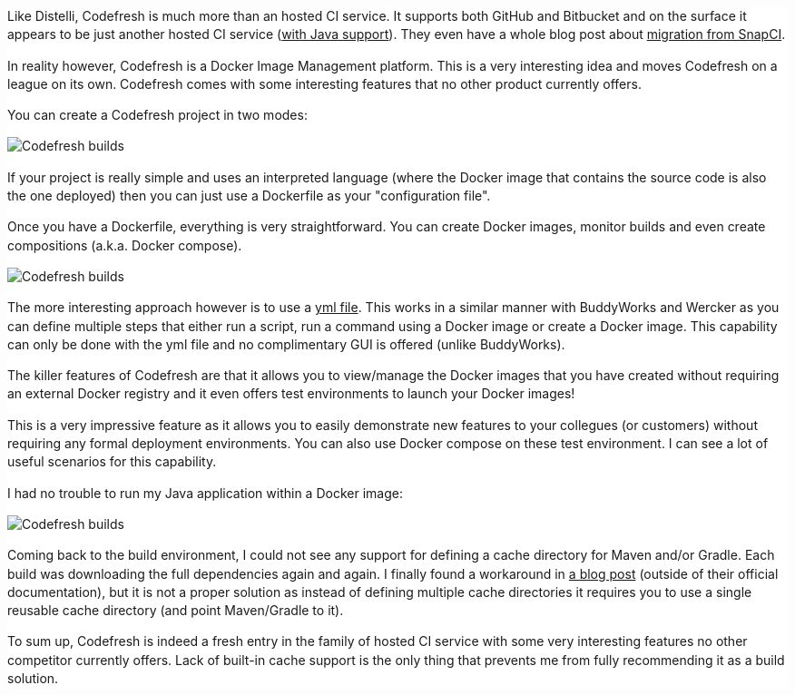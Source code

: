 Like Distelli, Codefresh is much more than an hosted CI service. It supports both GitHub and Bitbucket and on the surface it appears
to be just another hosted CI service ([with Java support](https://docs.codefresh.io/docs/java)).  They even have a whole blog post about [migration from SnapCI](https://codefresh.io/blog/alternatives-to-snapci/). 

In reality however, Codefresh is a Docker Image Management platform. This is a very interesting idea and moves Codefresh
on a league on its own. Codefresh comes with some interesting features that no other product currently offers. 

You can create a Codefresh project in two modes:

![Codefresh builds](../../assets/ci-comparison/codefresh/choice.png)

If your project is really simple and uses an interpreted language (where the Docker image that contains the source code
is also the one deployed) then you can just use a Dockerfile as your "configuration file".

Once you have a Dockerfile, everything is very straightforward. You can create Docker images, monitor builds and even create compositions (a.k.a. Docker 
compose).

![Codefresh builds](../../assets/ci-comparison/codefresh/builds.png)

The more interesting approach however is to use a [yml file](https://docs.codefresh.io/docs/spring-mvc-jdbc-template). This works in a similar manner with BuddyWorks and Wercker as you can define multiple steps that either run a script, run a command using a Docker image or create a Docker image. This capability can only be done with the yml file and no complimentary GUI is offered (unlike BuddyWorks).

The killer features of Codefresh are that it allows you to view/manage the Docker images that you have created without
requiring an external Docker registry and it even offers test environments to launch your Docker images!

This is a very impressive feature as it allows you to easily demonstrate new features to your collegues (or customers)
without requiring any formal deployment environments. You can also use Docker compose on these test environment. I can see a lot of useful scenarios for this capability.

I had no trouble to run my Java application within a Docker image:

![Codefresh builds](../../assets/ci-comparison/codefresh/live-run.png)

 Coming back to the build environment, I could not see any support for defining a cache directory for Maven and/or Gradle. 
 Each build was downloading the full dependencies again and again. I finally found a workaround in [a blog post](https://codefresh.io/blog/caching-build-dependencies-codefresh-volumes/) (outside 
 of their official documentation), but it is not a proper solution as instead of defining multiple cache directories it requires 
 you to use a single reusable cache directory (and point Maven/Gradle to it).

 To sum up, Codefresh is indeed a fresh entry in the family of hosted CI service with some very interesting features no other competitor currently offers.
Lack of built-in cache support is the only thing that prevents me from fully recommending it as a build solution.
